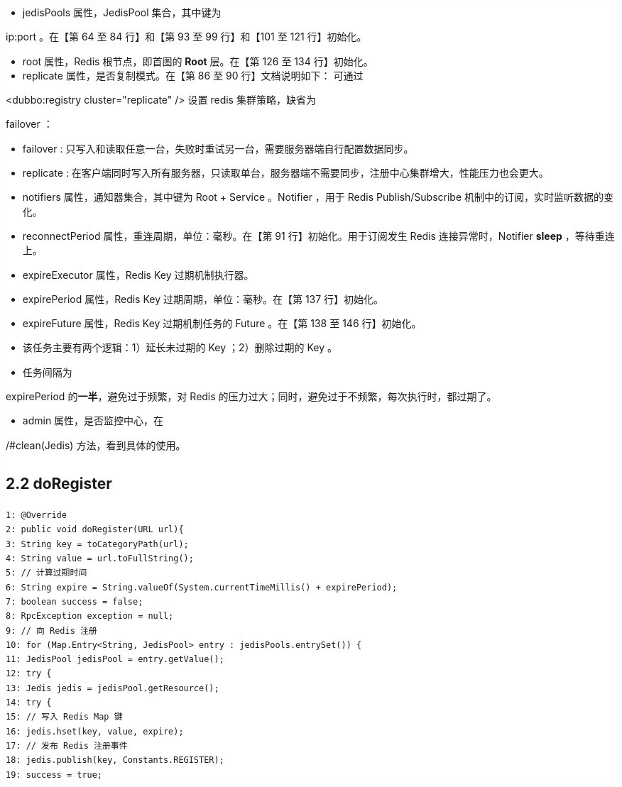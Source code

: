 * jedisPools
属性，JedisPool 集合，其中键为

ip:port
。在【第 64 至 84 行】和【第 93 至 99 行】和【101 至 121 行】初始化。

* root
属性，Redis 根节点，即首图的 **Root** 层。在【第 126 至 134 行】初始化。
* replicate
属性，是否复制模式。在【第 86 至 90 行】文档说明如下：
可通过

<dubbo:registry cluster="replicate" />
设置 redis 集群策略，缺省为

failover
：

* failover
: 只写入和读取任意一台，失败时重试另一台，需要服务器端自行配置数据同步。
* replicate
: 在客户端同时写入所有服务器，只读取单台，服务器端不需要同步，注册中心集群增大，性能压力也会更大。
* notifiers
属性，通知器集合，其中键为 Root + Service 。Notifier ，用于 Redis Publish/Subscribe 机制中的订阅，实时监听数据的变化。

* reconnectPeriod
属性，重连周期，单位：毫秒。在【第 91 行】初始化。用于订阅发生 Redis 连接异常时，Notifier **sleep** ，等待重连上。
* expireExecutor
属性，Redis Key 过期机制执行器。

* expirePeriod
属性，Redis Key 过期周期，单位：毫秒。在【第 137 行】初始化。
* expireFuture
属性，Redis Key 过期机制任务的 Future 。在【第 138 至 146 行】初始化。

* 该任务主要有两个逻辑：1）延长未过期的 Key ；2）删除过期的 Key 。
* 任务间隔为

expirePeriod
的**一半**，避免过于频繁，对 Redis 的压力过大；同时，避免过于不频繁，每次执行时，都过期了。
* admin
属性，是否监控中心，在

/#clean(Jedis)
方法，看到具体的使用。

## 2.2 doRegister

```
1: @Override
2: public void doRegister(URL url){
3: String key = toCategoryPath(url);
4: String value = url.toFullString();
5: // 计算过期时间
6: String expire = String.valueOf(System.currentTimeMillis() + expirePeriod);
7: boolean success = false;
8: RpcException exception = null;
9: // 向 Redis 注册
10: for (Map.Entry<String, JedisPool> entry : jedisPools.entrySet()) {
11: JedisPool jedisPool = entry.getValue();
12: try {
13: Jedis jedis = jedisPool.getResource();
14: try {
15: // 写入 Redis Map 键
16: jedis.hset(key, value, expire);
17: // 发布 Redis 注册事件
18: jedis.publish(key, Constants.REGISTER);
19: success = true;
```